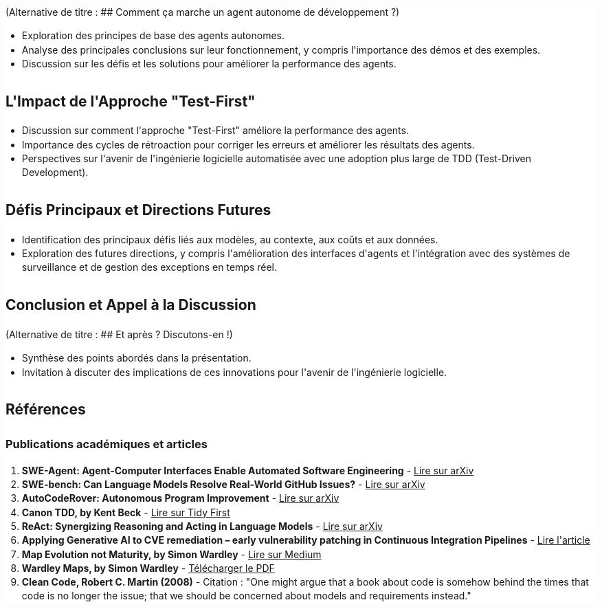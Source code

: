 (Alternative de titre : ## Comment ça marche un agent autonome de développement ?)

- Exploration des principes de base des agents autonomes.
- Analyse des principales conclusions sur leur fonctionnement, y compris l'importance des démos et des exemples.
- Discussion sur les défis et les solutions pour améliorer la performance des agents.

## L'Impact de l'Approche "Test-First"

- Discussion sur comment l'approche "Test-First" améliore la performance des agents.
- Importance des cycles de rétroaction pour corriger les erreurs et améliorer les résultats des agents.
- Perspectives sur l'avenir de l'ingénierie logicielle automatisée avec une adoption plus large de TDD (Test-Driven Development).

## Défis Principaux et Directions Futures

- Identification des principaux défis liés aux modèles, au contexte, aux coûts et aux données.
- Exploration des futures directions, y compris l'amélioration des interfaces d'agents et l'intégration avec des systèmes de surveillance et de gestion des exceptions en temps réel.

## Conclusion et Appel à la Discussion

(Alternative de titre : ## Et après ? Discutons-en !)

- Synthèse des points abordés dans la présentation.
- Invitation à discuter des implications de ces innovations pour l'avenir de l'ingénierie logicielle.

## Références

### Publications académiques et articles

1. **SWE-Agent: Agent-Computer Interfaces Enable Automated Software Engineering** - [Lire sur arXiv](https://arxiv.org/abs/2405.15793)
2. **SWE-bench: Can Language Models Resolve Real-World GitHub Issues?** - [Lire sur arXiv](https://arxiv.org/abs/2310.06770)
3. **AutoCodeRover: Autonomous Program Improvement** - [Lire sur arXiv](https://arxiv.org/pdf/2404.05427)
4. **Canon TDD, by Kent Beck** - [Lire sur Tidy First](https://tidyfirst.substack.com/p/canon-tdd)
5. **ReAct: Synergizing Reasoning and Acting in Language Models** - [Lire sur arXiv](https://arxiv.org/abs/2210.03629)
6. **Applying Generative AI to CVE remediation – early vulnerability patching in Continuous Integration Pipelines** - [Lire l'article](https://aws.amazon.com/fr/blogs/containers/applying-generative-ai-to-cve-remediation-early-vulnerability-patching-in-continuous-integration-pipelines/)
7. **Map Evolution not Maturity, by Simon Wardley** - [Lire sur Medium](https://medium.com/@swardley/map-evolution-not-maturity-bae6ea1a2743)
8. **Wardley Maps, by Simon Wardley** - [Télécharger le PDF](https://coach-agile.com/wp-content/uploads/2022/09/Wardley-Maps-Simon-Wardley-compresse.pdf)
9. **Clean Code, Robert C. Martin (2008)** - Citation : "One might argue that a book about code is somehow behind the times that code is no longer the issue; that we should be concerned about models and requirements instead."
